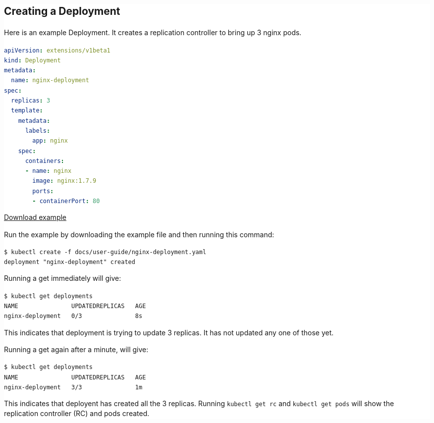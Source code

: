 ## Creating a Deployment

Here is an example Deployment. It creates a replication controller to
bring up 3 nginx pods.



```yaml
apiVersion: extensions/v1beta1
kind: Deployment
metadata:
  name: nginx-deployment
spec:
  replicas: 3
  template:
    metadata:
      labels:
        app: nginx
    spec:
      containers:
      - name: nginx
        image: nginx:1.7.9
        ports:
        - containerPort: 80
```

[Download example](nginx-deployment.yaml?raw=true)


Run the example by downloading the example file and then running this command:

```console
$ kubectl create -f docs/user-guide/nginx-deployment.yaml
deployment "nginx-deployment" created
```

Running a get immediately will give:

```console
$ kubectl get deployments
NAME               UPDATEDREPLICAS   AGE
nginx-deployment   0/3               8s
```

This indicates that deployment is trying to update 3 replicas. It has not
updated any one of those yet.

Running a get again after a minute, will give:

```console
$ kubectl get deployments
NAME               UPDATEDREPLICAS   AGE
nginx-deployment   3/3               1m
```

This indicates that deployent has created all the 3 replicas.
Running ```kubectl get rc``` and ```kubectl get pods``` will show the replication controller (RC) and pods created.
